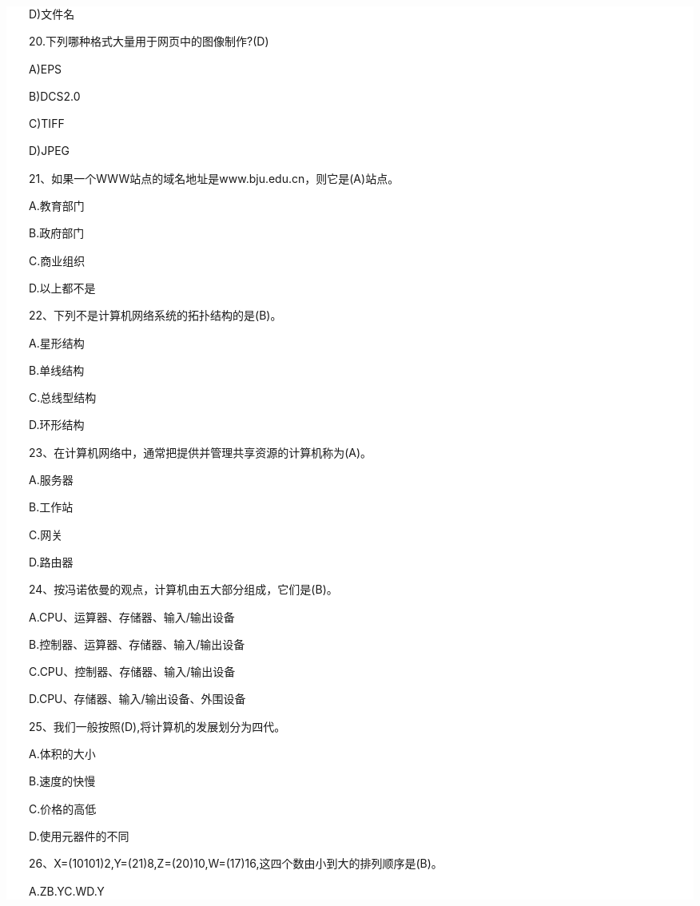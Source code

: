 　　D)文件名

　　20.下列哪种格式大量用于网页中的图像制作?(D)

　　A)EPS

　　B)DCS2.0

　　C)TIFF

　　D)JPEG

　　21、如果一个WWW站点的域名地址是www.bju.edu.cn，则它是(A)站点。

　　A.教育部门

　　B.政府部门

　　C.商业组织

　　D.以上都不是

　　22、下列不是计算机网络系统的拓扑结构的是(B)。

　　A.星形结构

　　B.单线结构

　　C.总线型结构

　　D.环形结构

　　23、在计算机网络中，通常把提供并管理共享资源的计算机称为(A)。

　　A.服务器

　　B.工作站

　　C.网关

　　D.路由器

　　24、按冯诺依曼的观点，计算机由五大部分组成，它们是(B)。

　　A.CPU、运算器、存储器、输入/输出设备

　　B.控制器、运算器、存储器、输入/输出设备

　　C.CPU、控制器、存储器、输入/输出设备

　　D.CPU、存储器、输入/输出设备、外围设备

　　25、我们一般按照(D),将计算机的发展划分为四代。

　　A.体积的大小

　　B.速度的快慢

　　C.价格的高低

　　D.使用元器件的不同

　　26、X=(10101)2,Y=(21)8,Z=(20)10,W=(17)16,这四个数由小到大的排列顺序是(B)。

　　A.ZB.YC.WD.Y
